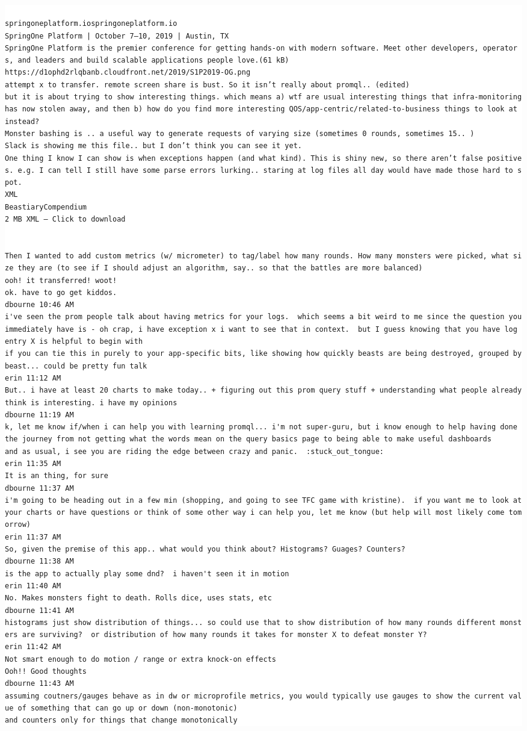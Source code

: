 ```

springoneplatform.iospringoneplatform.io
SpringOne Platform | October 7–10, 2019 | Austin, TX
SpringOne Platform is the premier conference for getting hands-on with modern software. Meet other developers, operators, and leaders and build scalable applications people love.(61 kB)
https://d1ophd2rlqbanb.cloudfront.net/2019/S1P2019-OG.png
attempt x to transfer. remote screen share is bust. So it isn’t really about promql.. (edited)
but it is about trying to show interesting things. which means a) wtf are usual interesting things that infra-monitoring has now stolen away, and then b) how do you find more interesting QOS/app-centric/related-to-business things to look at instead?
Monster bashing is .. a useful way to generate requests of varying size (sometimes 0 rounds, sometimes 15.. )
Slack is showing me this file.. but I don’t think you can see it yet.
One thing I know I can show is when exceptions happen (and what kind). This is shiny new, so there aren’t false positives. e.g. I can tell I still have some parse errors lurking.. staring at log files all day would have made those hard to spot.
XML
BeastiaryCompendium
2 MB XML — Click to download


Then I wanted to add custom metrics (w/ micrometer) to tag/label how many rounds. How many monsters were picked, what size they are (to see if I should adjust an algorithm, say.. so that the battles are more balanced)
ooh! it transferred! woot!
ok. have to go get kiddos.
dbourne 10:46 AM
i've seen the prom people talk about having metrics for your logs.  which seems a bit weird to me since the question you immediately have is - oh crap, i have exception x i want to see that in context.  but I guess knowing that you have log entry X is helpful to begin with
if you can tie this in purely to your app-specific bits, like showing how quickly beasts are being destroyed, grouped by beast... could be pretty fun talk
erin 11:12 AM
But.. i have at least 20 charts to make today.. + figuring out this prom query stuff + understanding what people already think is interesting. i have my opinions
dbourne 11:19 AM
k, let me know if/when i can help you with learning promql... i'm not super-guru, but i know enough to help having done the journey from not getting what the words mean on the query basics page to being able to make useful dashboards
and as usual, i see you are riding the edge between crazy and panic.  :stuck_out_tongue:
erin 11:35 AM
It is an thing, for sure
dbourne 11:37 AM
i'm going to be heading out in a few min (shopping, and going to see TFC game with kristine).  if you want me to look at your charts or have questions or think of some other way i can help you, let me know (but help will most likely come tomorrow)
erin 11:37 AM
So, given the premise of this app.. what would you think about? Histograms? Guages? Counters?
dbourne 11:38 AM
is the app to actually play some dnd?  i haven't seen it in motion
erin 11:40 AM
No. Makes monsters fight to death. Rolls dice, uses stats, etc
dbourne 11:41 AM
histograms just show distribution of things... so could use that to show distribution of how many rounds different monsters are surviving?  or distribution of how many rounds it takes for monster X to defeat monster Y?
erin 11:42 AM
Not smart enough to do motion / range or extra knock-on effects
Ooh!! Good thoughts
dbourne 11:43 AM
assuming coutners/gauges behave as in dw or microprofile metrics, you would typically use gauges to show the current value of something that can go up or down (non-monotonic)
and counters only for things that change monotonically
```
